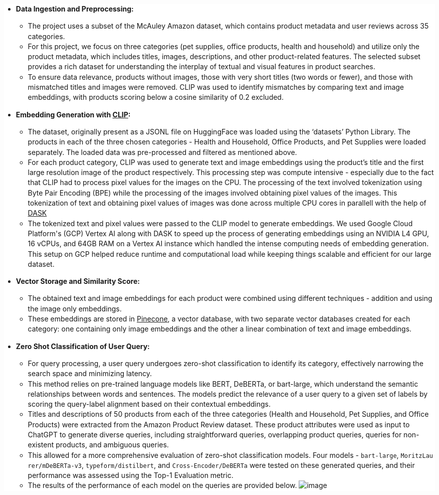 * **Data Ingestion and Preprocessing:**
  * The project uses a subset of the McAuley Amazon dataset, which contains product metadata and user reviews across 35 categories.
  * For this project, we focus on three categories (pet supplies, office products, health and household) and utilize only the product metadata, which includes titles, images, descriptions, and other product-related features. The selected subset provides a rich dataset for understanding the interplay of textual and visual features in product searches.
  * To ensure data relevance, products without images, those with very short titles (two words or fewer), and those with mismatched titles and images were removed. CLIP was used to identify mismatches by comparing text and image embeddings, with products scoring below a cosine similarity of 0.2 excluded.

* **Embedding Generation with [CLIP](https://huggingface.co/openai/clip-vit-base-patch16):**  
  * The dataset, originally present as a JSONL file on HuggingFace was loaded using the ‘datasets’ Python Library. The products in each of the three chosen categories - Health and Household, Office Products, and Pet Supplies were loaded separately. The loaded data was pre-processed and filtered as mentioned above.
  * For each product category, CLIP was used to generate text and image embeddings using the product’s title and the first large resolution image of the product respectively. This processing step was compute intensive - especially due to the fact that CLIP had to process pixel values for the images on the CPU. The processing of the text involved tokenization using Byte Pair Encoding (BPE) while the processing of the images involved obtaining pixel values of the images. This tokenization of text and obtaining pixel values of images was done across multiple CPU cores in parallell with the help of [DASK](https://docs.dask.org/en/stable/)
  * The tokenized text and pixel values were passed to the CLIP model to generate embeddings. We used Google Cloud Platform's (GCP) Vertex AI along with DASK to speed up the process of generating embeddings using an NVIDIA L4 GPU, 16 vCPUs, and 64GB RAM on a Vertex AI instance which handled the intense computing needs of embedding generation. This setup on GCP helped reduce runtime and computational load while keeping things scalable and efficient for our large dataset.

* **Vector Storage and Similarity Score:**  
  * The obtained text and image embeddings for each product were combined using different techniques - addition and using the image only embeddings.  
  * These embeddings are stored in [Pinecone](https://www.pinecone.io/), a vector database, with two separate vector databases created for each category: one containing only image embeddings and the other a linear combination of text and image embeddings.

* **Zero Shot Classification of User Query:**  
  * For query processing, a user query undergoes zero-shot classification to identify its category, effectively narrowing the search space and minimizing latency.
  * This method relies on pre-trained language models like BERT, DeBERTa, or bart-large, which understand the semantic relationships between words and sentences. The models predict the relevance of a user query to a given set of labels by scoring the query-label alignment based on their contextual embeddings.
  * Titles and descriptions of 50 products from each of the three categories (Health and Household, Pet Supplies, and Office Products) were extracted from the Amazon Product Review dataset. These product attributes were used as input to ChatGPT to generate diverse queries, including straightforward queries, overlapping product queries, queries for non-existent products, and ambiguous queries.
  * This allowed for a more comprehensive evaluation of zero-shot classification models. Four models - `bart-large`, `MoritzLaurer/mDeBERTa-v3`, `typeform/distilbert`, and `Cross-Encoder/DeBERTa` were tested on these generated queries, and their performance was assessed using the Top-1 Evaluation metric.
  * The results of the performance of each model on the queries are provided below.
    ![image](https://github.com/user-attachments/assets/040a1328-eb66-462a-b985-028af19fec99)
